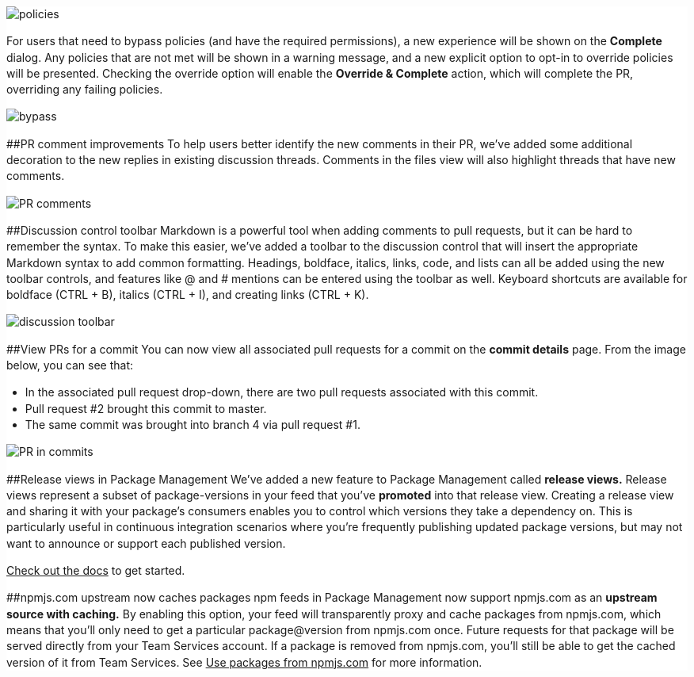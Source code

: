 ![policies](_img/01_25_05.png)

For users that need to bypass policies (and have the required permissions), a new experience will be shown on the __Complete__ dialog. Any policies that are not met will be shown in a warning message, and a new explicit option to opt-in to override policies will be presented. Checking the override option will enable the __Override & Complete__ action, which will complete the PR, overriding any failing policies.

![bypass](_img/01_25_06.png)

##PR comment improvements
To help users better identify the new comments in their PR, we’ve added some additional decoration to the new replies in existing discussion threads. Comments in the files view will also highlight threads that have new comments.

![PR comments](_img/01_25_04.png)

##Discussion control toolbar
Markdown is a powerful tool when adding comments to pull requests, but it can be hard to remember the syntax. To make this easier, we’ve added a toolbar to the discussion control that will insert the appropriate Markdown syntax to add common formatting. Headings, boldface, italics, links, code, and lists can all be added using the new toolbar controls, and features like @ and # mentions can be entered using the toolbar as well. Keyboard shortcuts are available for boldface (CTRL + B), italics (CTRL + I), and creating links (CTRL + K).  

![discussion toolbar](_img/01_25_07.png)

##View PRs for a commit
You can now view all associated pull requests for a commit on the __commit details__ page. From the image below, you can see that:

* In the associated pull request drop-down, there are two pull requests associated with this commit.
* Pull request #2 brought this commit to master.
* The same commit was brought into branch 4 via pull request #1.

![PR in commits](_img/01_25_08.png)

##Release views in Package Management
We’ve added a new feature to Package Management called __release views.__ Release views represent a subset of package-versions in your feed that you’ve __promoted__ into that release view. Creating a release view and sharing it with your package’s consumers enables you to control which versions they take a dependency on. This is particularly useful in continuous integration scenarios where you’re frequently publishing updated package versions, but may not want to announce or support each published version.

[Check out the docs](/azure/devops/artifacts/feeds/views?view=vsts) to get started.

##npmjs.com upstream now caches packages
npm feeds in Package Management now support npmjs.com as an __upstream source with caching.__ By enabling this option, your feed will transparently proxy and cache packages from npmjs.com, which means that you’ll only need to get a particular package@version from npmjs.com once. Future requests for that package will be served directly from your Team Services account. If a package is removed from npmjs.com, you’ll still be able to get the cached version of it from Team Services. See [Use packages from npmjs.com](https://visualstudio.microsoft.com/en-us/docs/package/npm/upstream-sources) for more information.
